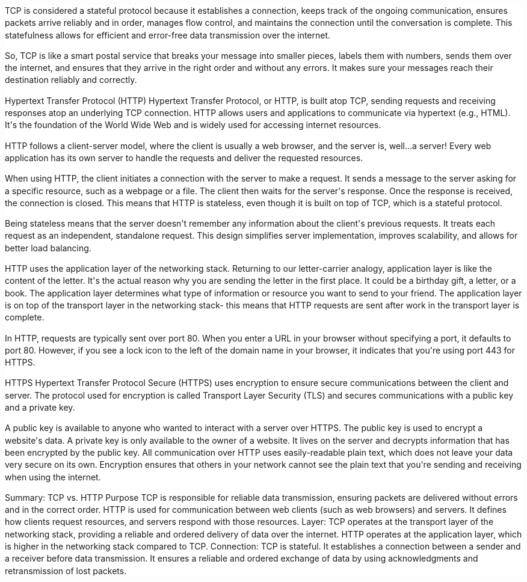 TCP is considered a stateful protocol because it establishes a connection, keeps track of the ongoing communication, ensures packets arrive reliably and in order, manages flow control, and maintains the connection until the conversation is complete. This statefulness allows for efficient and error-free data transmission over the internet.

So, TCP is like a smart postal service that breaks your message into smaller pieces, labels them with numbers, sends them over the internet, and ensures that they arrive in the right order and without any errors. It makes sure your messages reach their destination reliably and correctly.

Hypertext Transfer Protocol (HTTP)
Hypertext Transfer Protocol, or HTTP, is built atop TCP, sending requests and receiving responses atop an underlying TCP connection. HTTP allows users and applications to communicate via hypertext (e.g., HTML). It's the foundation of the World Wide Web and is widely used for accessing internet resources.

HTTP follows a client-server model, where the client is usually a web browser, and the server is, well...a server! Every web application has its own server to handle the requests and deliver the requested resources.

When using HTTP, the client initiates a connection with the server to make a request. It sends a message to the server asking for a specific resource, such as a webpage or a file. The client then waits for the server's response. Once the response is received, the connection is closed. This means that HTTP is stateless, even though it is built on top of TCP, which is a stateful protocol.

Being stateless means that the server doesn't remember any information about the client's previous requests. It treats each request as an independent, standalone request. This design simplifies server implementation, improves scalability, and allows for better load balancing.

HTTP uses the application layer of the networking stack. Returning to our letter-carrier analogy, application layer is like the content of the letter. It's the actual reason why you are sending the letter in the first place. It could be a birthday gift, a letter, or a book. The application layer determines what type of information or resource you want to send to your friend. The application layer is on top of the transport layer in the networking stack- this means that HTTP requests are sent after work in the transport layer is complete.

In HTTP, requests are typically sent over port 80. When you enter a URL in your browser without specifying a port, it defaults to port 80. However, if you see a lock icon to the left of the domain name in your browser, it indicates that you're using port 443 for HTTPS.

HTTPS
Hypertext Transfer Protocol Secure (HTTPS) uses encryption to ensure secure communications between the client and server. The protocol used for encryption is called Transport Layer Security (TLS) and secures communications with a public key and a private key.

A public key is available to anyone who wanted to interact with a server over HTTPS. The public key is used to encrypt a website's data.
A private key is only available to the owner of a website. It lives on the server and decrypts information that has been encrypted by the public key.
All communication over HTTP uses easily-readable plain text, which does not leave your data very secure on its own. Encryption ensures that others in your network cannot see the plain text that you're sending and receiving when using the internet.

Summary: TCP vs. HTTP
Purpose
TCP is responsible for reliable data transmission, ensuring packets are delivered without errors and in the correct order.
HTTP is used for communication between web clients (such as web browsers) and servers. It defines how clients request resources, and servers respond with those resources.
Layer:
TCP operates at the transport layer of the networking stack, providing a reliable and ordered delivery of data over the internet.
HTTP operates at the application layer, which is higher in the networking stack compared to TCP.
Connection:
TCP is stateful. It establishes a connection between a sender and a receiver before data transmission. It ensures a reliable and ordered exchange of data by using acknowledgments and retransmission of lost packets.